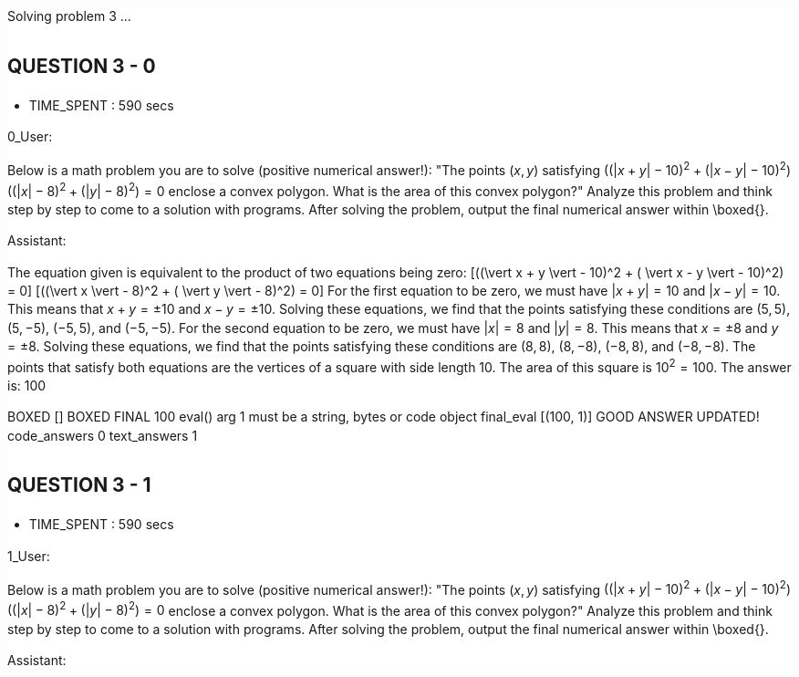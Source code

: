Solving problem 3 ...



## QUESTION 3 - 0 
- TIME_SPENT : 590 secs

0_User:

Below is a math problem you are to solve (positive numerical answer!):
"The points $\left(x, y\right)$ satisfying $((\vert x + y \vert - 10)^2 + ( \vert x - y \vert - 10)^2)((\vert x \vert - 8)^2 + ( \vert y \vert - 8)^2) = 0$ enclose a convex polygon. What is the area of this convex polygon?"
Analyze this problem and think step by step to come to a solution with programs. After solving the problem, output the final numerical answer within \boxed{}.

Assistant:

 The equation given is equivalent to the product of two equations being zero:
\[((\vert x + y \vert - 10)^2 + ( \vert x - y \vert - 10)^2) = 0\]
\[((\vert x \vert - 8)^2 + ( \vert y \vert - 8)^2) = 0\]
For the first equation to be zero, we must have $\vert x + y \vert = 10$ and $\vert x - y \vert = 10$.
This means that $x + y = \pm 10$ and $x - y = \pm 10$.
Solving these equations, we find that the points satisfying these conditions are $(5,5)$, $(5,-5)$, $(-5,5)$, and $(-5,-5)$.
For the second equation to be zero, we must have $\vert x \vert = 8$ and $\vert y \vert = 8$.
This means that $x = \pm 8$ and $y = \pm 8$.
Solving these equations, we find that the points satisfying these conditions are $(8,8)$, $(8,-8)$, $(-8,8)$, and $(-8,-8)$.
The points that satisfy both equations are the vertices of a square with side length 10.
The area of this square is $10^2 = 100$. The answer is: $100$

BOXED []
BOXED FINAL 100
eval() arg 1 must be a string, bytes or code object final_eval
[(100, 1)]
GOOD ANSWER UPDATED!
code_answers 0 text_answers 1



## QUESTION 3 - 1 
- TIME_SPENT : 590 secs

1_User:

Below is a math problem you are to solve (positive numerical answer!):
"The points $\left(x, y\right)$ satisfying $((\vert x + y \vert - 10)^2 + ( \vert x - y \vert - 10)^2)((\vert x \vert - 8)^2 + ( \vert y \vert - 8)^2) = 0$ enclose a convex polygon. What is the area of this convex polygon?"
Analyze this problem and think step by step to come to a solution with programs. After solving the problem, output the final numerical answer within \boxed{}.

Assistant:
